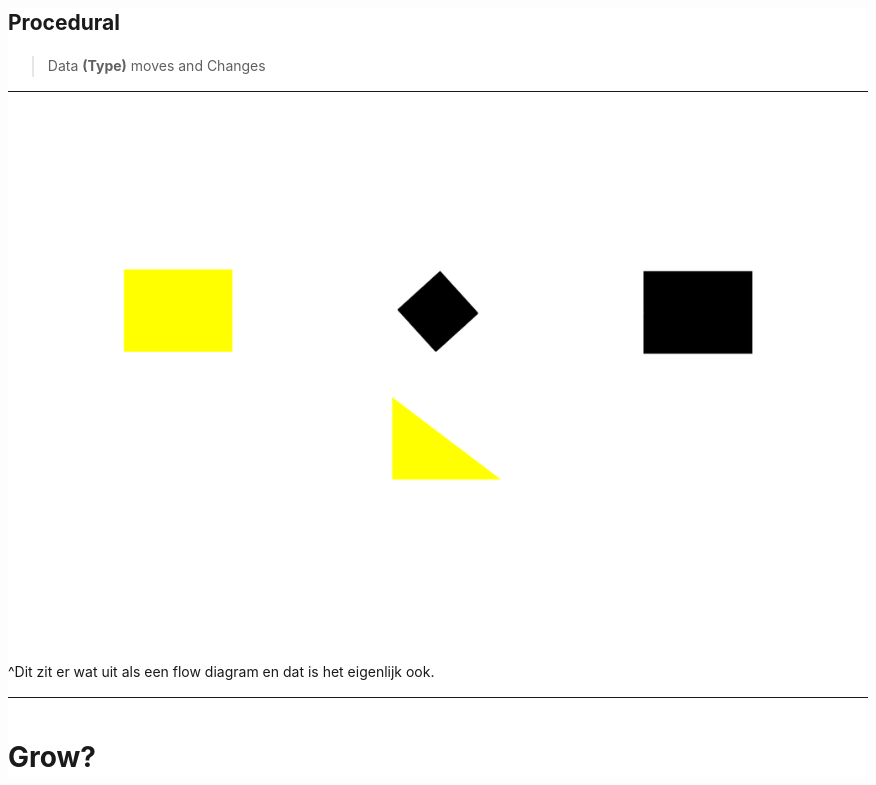 

## Procedural

> Data __(Type)__ moves and Changes

---

![fit](Draw_procedural.png)

^Dit zit er wat uit als een flow diagram en dat is het eigenlijk ook.

---

# Grow?
